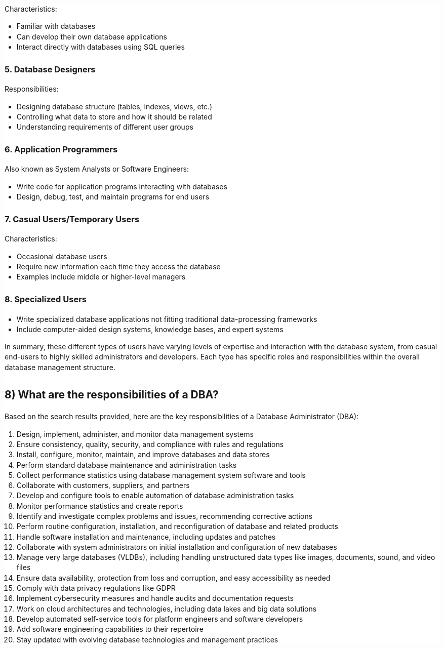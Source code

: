 Characteristics:

- Familiar with databases
- Can develop their own database applications
- Interact directly with databases using SQL queries

### 5. Database Designers

Responsibilities:

- Designing database structure (tables, indexes, views, etc.)
- Controlling what data to store and how it should be related
- Understanding requirements of different user groups

### 6. Application Programmers

Also known as System Analysts or Software Engineers:

- Write code for application programs interacting with databases
- Design, debug, test, and maintain programs for end users

### 7. Casual Users/Temporary Users

Characteristics:

- Occasional database users
- Require new information each time they access the database
- Examples include middle or higher-level managers

### 8. Specialized Users

- Write specialized database applications not fitting traditional data-processing frameworks
- Include computer-aided design systems, knowledge bases, and expert systems

In summary, these different types of users have varying levels of expertise and interaction with the database system, from casual end-users to highly skilled administrators and developers. Each type has specific roles and responsibilities within the overall database management structure.

## 8) What are the responsibilities of a DBA?

Based on the search results provided, here are the key responsibilities of a Database Administrator (DBA):

1. Design, implement, administer, and monitor data management systems
2. Ensure consistency, quality, security, and compliance with rules and regulations
3. Install, configure, monitor, maintain, and improve databases and data stores
4. Perform standard database maintenance and administration tasks
5. Collect performance statistics using database management system software and tools
6. Collaborate with customers, suppliers, and partners
7. Develop and configure tools to enable automation of database administration tasks
8. Monitor performance statistics and create reports
9. Identify and investigate complex problems and issues, recommending corrective actions
10. Perform routine configuration, installation, and reconfiguration of database and related products
11. Handle software installation and maintenance, including updates and patches
12. Collaborate with system administrators on initial installation and configuration of new databases
13. Manage very large databases (VLDBs), including handling unstructured data types like images, documents, sound, and video files
14. Ensure data availability, protection from loss and corruption, and easy accessibility as needed
15. Comply with data privacy regulations like GDPR
16. Implement cybersecurity measures and handle audits and documentation requests
17. Work on cloud architectures and technologies, including data lakes and big data solutions
18. Develop automated self-service tools for platform engineers and software developers
19. Add software engineering capabilities to their repertoire
20. Stay updated with evolving database technologies and management practices
